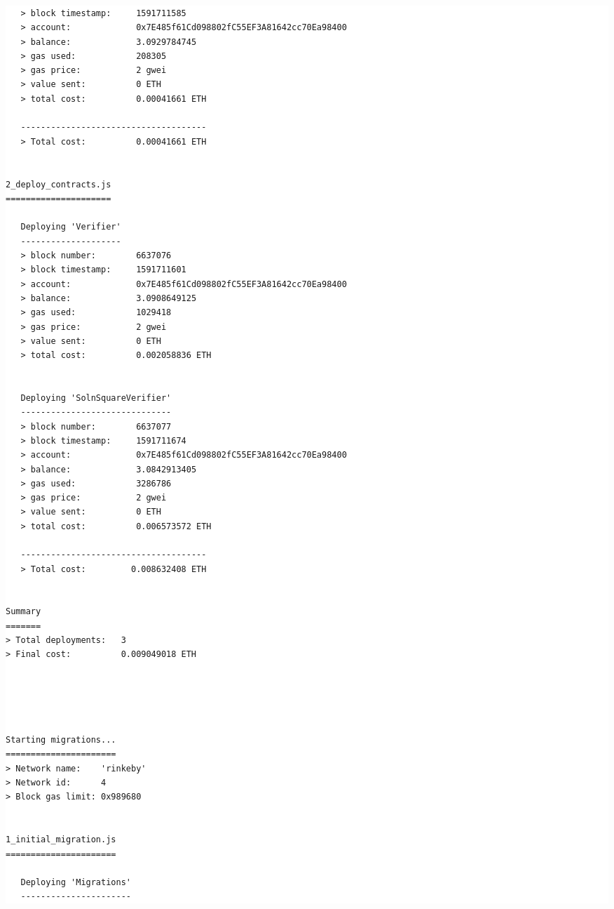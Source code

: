 ```
   > block timestamp:     1591711585
   > account:             0x7E485f61Cd098802fC55EF3A81642cc70Ea98400
   > balance:             3.0929784745
   > gas used:            208305
   > gas price:           2 gwei
   > value sent:          0 ETH
   > total cost:          0.00041661 ETH

   -------------------------------------
   > Total cost:          0.00041661 ETH


2_deploy_contracts.js
=====================

   Deploying 'Verifier'
   --------------------
   > block number:        6637076
   > block timestamp:     1591711601
   > account:             0x7E485f61Cd098802fC55EF3A81642cc70Ea98400
   > balance:             3.0908649125
   > gas used:            1029418
   > gas price:           2 gwei
   > value sent:          0 ETH
   > total cost:          0.002058836 ETH


   Deploying 'SolnSquareVerifier'
   ------------------------------
   > block number:        6637077
   > block timestamp:     1591711674
   > account:             0x7E485f61Cd098802fC55EF3A81642cc70Ea98400
   > balance:             3.0842913405
   > gas used:            3286786
   > gas price:           2 gwei
   > value sent:          0 ETH
   > total cost:          0.006573572 ETH

   -------------------------------------
   > Total cost:         0.008632408 ETH


Summary
=======
> Total deployments:   3
> Final cost:          0.009049018 ETH





Starting migrations...
======================
> Network name:    'rinkeby'
> Network id:      4
> Block gas limit: 0x989680


1_initial_migration.js
======================

   Deploying 'Migrations'
   ----------------------
```